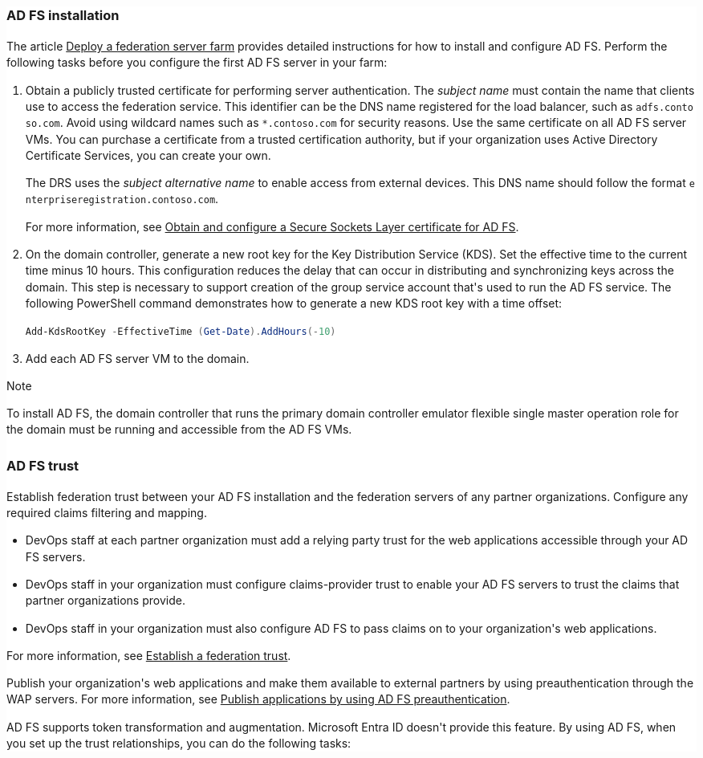 ### AD FS installation

The article [Deploy a federation server farm][deploy-a-federation-server-farm] provides detailed instructions for how to install and configure AD FS. Perform the following tasks before you configure the first AD FS server in your farm:

1. Obtain a publicly trusted certificate for performing server authentication. The *subject name* must contain the name that clients use to access the federation service. This identifier can be the DNS name registered for the load balancer, such as `adfs.contoso.com`. Avoid using wildcard names such as `*.contoso.com` for security reasons. Use the same certificate on all AD FS server VMs. You can purchase a certificate from a trusted certification authority, but if your organization uses Active Directory Certificate Services, you can create your own.

    The DRS  uses the *subject alternative name* to enable access from external devices. This DNS name should follow the format `enterpriseregistration.contoso.com`.

    For more information, see [Obtain and configure a Secure Sockets Layer certificate for AD FS][adfs-certificates].

1. On the domain controller, generate a new root key for the Key Distribution Service (KDS). Set the effective time to the current time minus 10 hours. This configuration reduces the delay that can occur in distributing and synchronizing keys across the domain. This step is necessary to support creation of the group service account that's used to run the AD FS service. The following PowerShell command demonstrates how to generate a new KDS root key with a time offset:

    ```powershell
    Add-KdsRootKey -EffectiveTime (Get-Date).AddHours(-10)
    ```

1. Add each AD FS server VM to the domain.

> [!NOTE]
> To install AD FS, the domain controller that runs the primary domain controller emulator flexible single master operation role for the domain must be running and accessible from the AD FS VMs.

### AD FS trust

Establish federation trust between your AD FS installation and the federation servers of any partner organizations. Configure any required claims filtering and mapping.

- DevOps staff at each partner organization must add a relying party trust for the web applications accessible through your AD FS servers.

- DevOps staff in your organization must configure claims-provider trust to enable your AD FS servers to trust the claims that partner organizations provide.

- DevOps staff in your organization must also configure AD FS to pass claims on to your organization's web applications.

For more information, see [Establish a federation trust][establish-federation-trust].

Publish your organization's web applications and make them available to external partners by using preauthentication through the WAP servers. For more information, see [Publish applications by using AD FS preauthentication][publish-applications-by-using-AD-FS-preauthentication].

AD FS supports token transformation and augmentation. Microsoft Entra ID doesn't provide this feature. By using AD FS, when you set up the trust relationships, you can do the following tasks:


[extending-ad-to-azure]: ./adds-extend-domain.yml
[Azure-AD-pricing]: https://azure.microsoft.com/pricing/details/active-directory
[where-to-place-an-fs-proxy]: /previous-versions/windows/it-pro/windows-server-2012-R2-and-2012/dd807048(v=ws.11)
[microsoft-entra-domain-services-pricing]: https://azure.microsoft.com/pricing/details/microsoft-entra-ds/
[ADDRS]: /previous-versions/windows/it-pro/windows-server-2012-R2-and-2012/dn486831(v=ws.11)
[plan-your-adfs-deployment]: /previous-versions/azure/azure-services/dn151324(v=azure.100)
[adfs-certificates]: /previous-versions/windows/it-pro/windows-server-2012-R2-and-2012/dn781428(v=ws.11)
[adfs-configuration-database]: /previous-versions/windows/it-pro/windows-server-2012-R2-and-2012/ee913581(v=ws.11)
[active-directory-federation-services]: /windows-server/identity/active-directory-federation-services
[active-directory-federation-services-overview]: /windows-server/identity/active-directory-federation-services
[establish-federation-trust]: /exchange/manage-a-federation-trust-exchange-2013-help
[deploy-a-federation-server-farm]: /windows-server/identity/ad-fs/deployment/deploying-a-federation-server-farm
[install-and-configure-the-web-application-proxy-server]: /previous-versions/windows/it-pro/windows-server-2012-R2-and-2012/dn383662(v=ws.11)
[publish-applications-by-using-AD-FS-preauthentication]: /previous-versions/windows/it-pro/windows-server-2012-R2-and-2012/dn383640(v=ws.11)
[oms-adfs-pack]: https://www.microsoft.com/download/details.aspx?id=54526
[adfs-intro]: /entra/identity/hybrid/whatis-hybrid-identity
[considerations]: ./index.yml